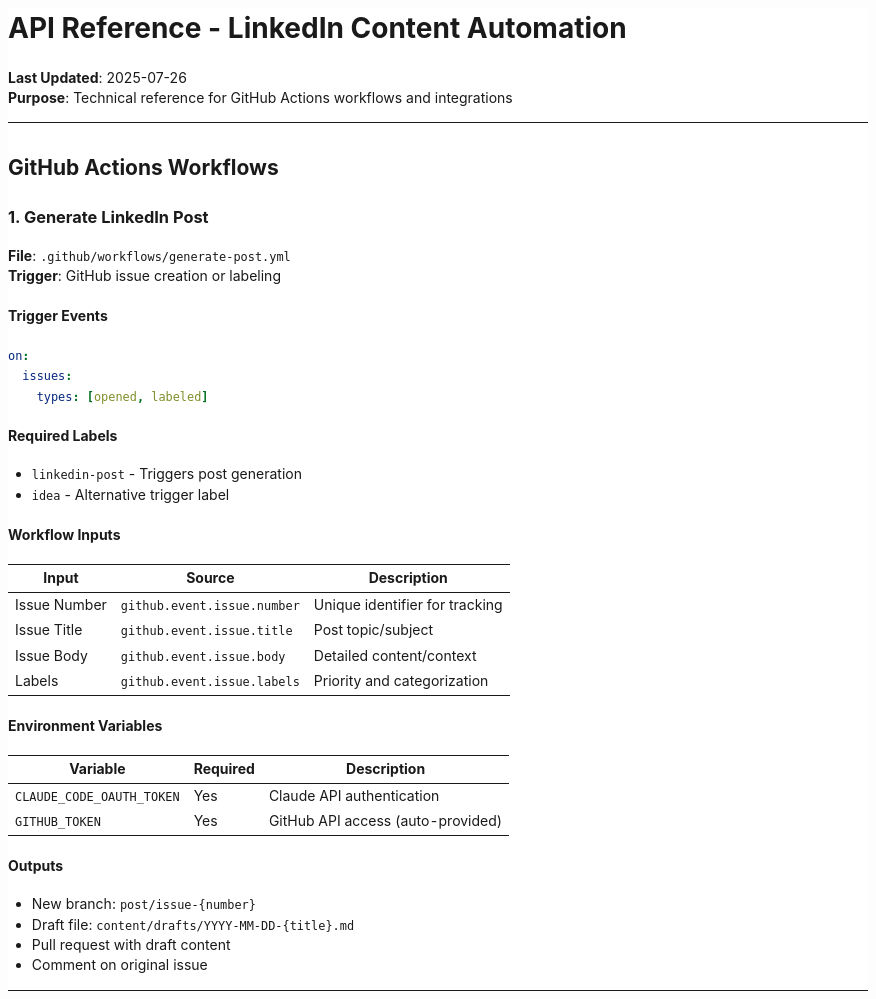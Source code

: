 # API Reference - LinkedIn Content Automation

**Last Updated**: 2025-07-26  
**Purpose**: Technical reference for GitHub Actions workflows and integrations

---

## GitHub Actions Workflows

### 1. Generate LinkedIn Post

**File**: `.github/workflows/generate-post.yml`  
**Trigger**: GitHub issue creation or labeling

#### Trigger Events

```yaml
on:
  issues:
    types: [opened, labeled]
```

#### Required Labels
- `linkedin-post` - Triggers post generation
- `idea` - Alternative trigger label

#### Workflow Inputs

| Input | Source | Description |
|-------|--------|-------------|
| Issue Number | `github.event.issue.number` | Unique identifier for tracking |
| Issue Title | `github.event.issue.title` | Post topic/subject |
| Issue Body | `github.event.issue.body` | Detailed content/context |
| Labels | `github.event.issue.labels` | Priority and categorization |

#### Environment Variables

| Variable | Required | Description |
|----------|----------|-------------|
| `CLAUDE_CODE_OAUTH_TOKEN` | Yes | Claude API authentication |
| `GITHUB_TOKEN` | Yes | GitHub API access (auto-provided) |

#### Outputs

- New branch: `post/issue-{number}`
- Draft file: `content/drafts/YYYY-MM-DD-{title}.md`
- Pull request with draft content
- Comment on original issue

---